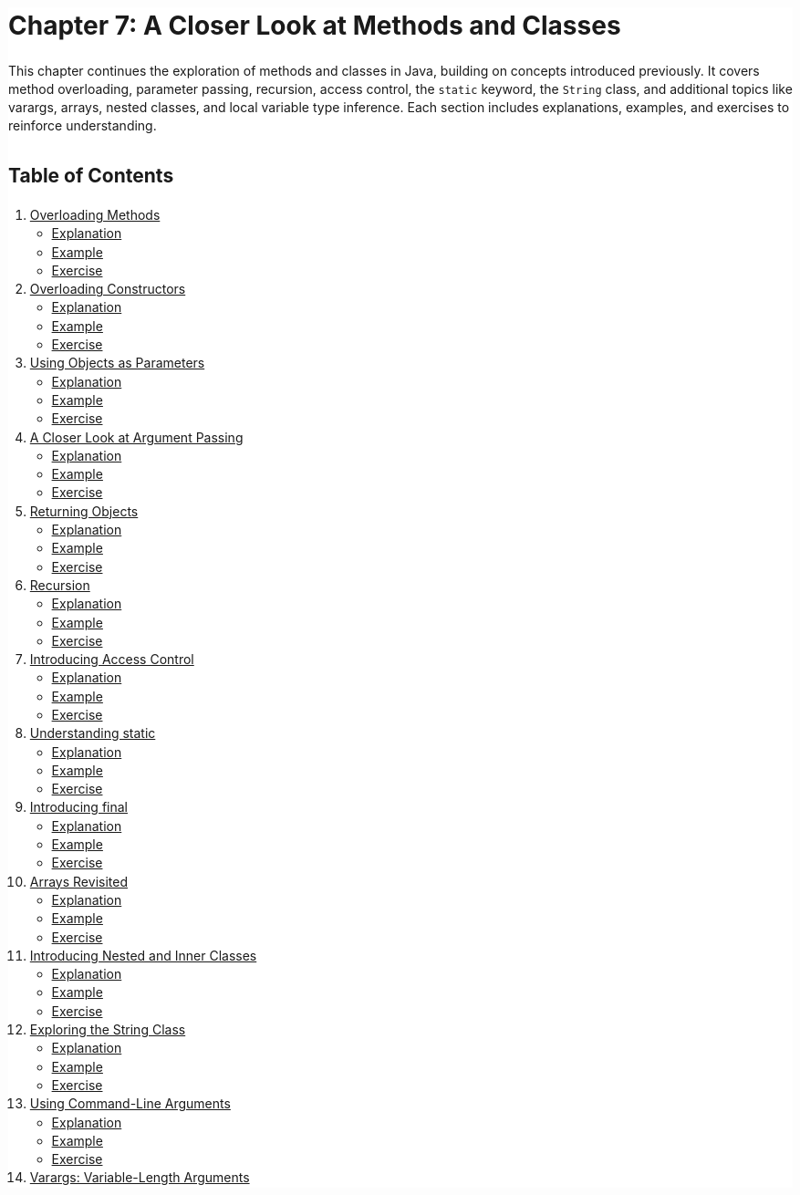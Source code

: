 # Chapter 7: A Closer Look at Methods and Classes

This chapter continues the exploration of methods and classes in Java, building on concepts introduced previously. It covers method overloading, parameter passing, recursion, access control, the `static` keyword, the `String` class, and additional topics like varargs, arrays, nested classes, and local variable type inference. Each section includes explanations, examples, and exercises to reinforce understanding.

## Table of Contents
1. [Overloading Methods](#overloading-methods)
   - [Explanation](#overloading-methods-explanation)
   - [Example](#overloading-methods-example)
   - [Exercise](#overloading-methods-exercise)
2. [Overloading Constructors](#overloading-constructors)
   - [Explanation](#overloading-constructors-explanation)
   - [Example](#overloading-constructors-example)
   - [Exercise](#overloading-constructors-exercise)
3. [Using Objects as Parameters](#using-objects-as-parameters)
   - [Explanation](#using-objects-as-parameters-explanation)
   - [Example](#using-objects-as-parameters-example)
   - [Exercise](#using-objects-as-parameters-exercise)
4. [A Closer Look at Argument Passing](#a-closer-look-at-argument-passing)
   - [Explanation](#argument-passing-explanation)
   - [Example](#argument-passing-example)
   - [Exercise](#argument-passing-exercise)
5. [Returning Objects](#returning-objects)
   - [Explanation](#returning-objects-explanation)
   - [Example](#returning-objects-example)
   - [Exercise](#returning-objects-exercise)
6. [Recursion](#recursion)
   - [Explanation](#recursion-explanation)
   - [Example](#recursion-example)
   - [Exercise](#recursion-exercise)
7. [Introducing Access Control](#introducing-access-control)
   - [Explanation](#access-control-explanation)
   - [Example](#access-control-example)
   - [Exercise](#access-control-exercise)
8. [Understanding static](#understanding-static)
   - [Explanation](#static-explanation)
   - [Example](#static-example)
   - [Exercise](#static-exercise)
9. [Introducing final](#introducing-final)
   - [Explanation](#final-explanation)
   - [Example](#final-example)
   - [Exercise](#final-exercise)
10. [Arrays Revisited](#arrays-revisited)
    - [Explanation](#arrays-revisited-explanation)
    - [Example](#arrays-revisited-example)
    - [Exercise](#arrays-revisited-exercise)
11. [Introducing Nested and Inner Classes](#introducing-nested-and-inner-classes)
    - [Explanation](#nested-and-inner-classes-explanation)
    - [Example](#nested-and-inner-classes-example)
    - [Exercise](#nested-and-inner-classes-exercise)
12. [Exploring the String Class](#exploring-the-string-class)
    - [Explanation](#string-class-explanation)
    - [Example](#string-class-example)
    - [Exercise](#string-class-exercise)
13. [Using Command-Line Arguments](#using-command-line-arguments)
    - [Explanation](#command-line-arguments-explanation)
    - [Example](#command-line-arguments-example)
    - [Exercise](#command-line-arguments-exercise)
14. [Varargs: Variable-Length Arguments](#varargs-variable-length-arguments)